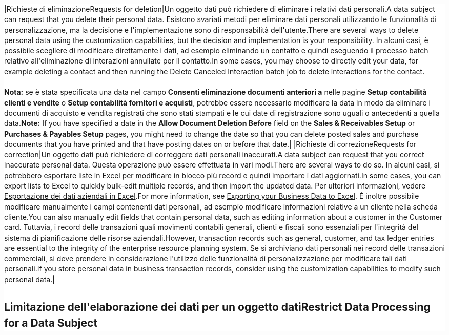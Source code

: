 |<span data-ttu-id="6c2f2-126">Richieste di eliminazione</span><span class="sxs-lookup"><span data-stu-id="6c2f2-126">Requests for deletion</span></span>|<span data-ttu-id="6c2f2-127">Un oggetto dati può richiedere di eliminare i relativi dati personali.</span><span class="sxs-lookup"><span data-stu-id="6c2f2-127">A data subject can request that you delete their personal data.</span></span> <span data-ttu-id="6c2f2-128">Esistono svariati metodi per eliminare dati personali utilizzando le funzionalità di personalizzazione, ma la decisione e l'implementazione sono di responsabilità dell'utente.</span><span class="sxs-lookup"><span data-stu-id="6c2f2-128">There are several ways to delete personal data using the customization capabilities, but the decision and implementation is your responsibility.</span></span> <span data-ttu-id="6c2f2-129">In alcuni casi, è possibile scegliere di modificare direttamente i dati, ad esempio eliminando un contatto e quindi eseguendo il processo batch relativo all'eliminazione di interazioni annullate per il contatto.</span><span class="sxs-lookup"><span data-stu-id="6c2f2-129">In some cases, you may choose to directly edit your data, for example deleting a contact and then running the Delete Canceled Interaction batch job to delete interactions for the contact.</span></span> <br><br> <span data-ttu-id="6c2f2-130">**Nota:** se è stata specificata una data nel campo **Consenti eliminazione documenti anteriori a** nelle pagine **Setup contabilità clienti e vendite** o **Setup contabilità fornitori e acquisti**, potrebbe essere necessario modificare la data in modo da eliminare i documenti di acquisto e vendita registrati che sono stati stampati e le cui date di registrazione sono uguali o antecedenti a quella data.</span><span class="sxs-lookup"><span data-stu-id="6c2f2-130">**Note:** If you have specified a date in the **Allow Document Deletion Before** field on the **Sales & Receivables Setup** or **Purchases & Payables Setup** pages, you might need to change the date so that you can delete posted sales and purchase documents that you have printed and that have posting dates on or before that date.</span></span>|
|<span data-ttu-id="6c2f2-131">Richieste di correzione</span><span class="sxs-lookup"><span data-stu-id="6c2f2-131">Requests for correction</span></span>|<span data-ttu-id="6c2f2-132">Un oggetto dati può richiedere di correggere dati personali inaccurati.</span><span class="sxs-lookup"><span data-stu-id="6c2f2-132">A data subject can request that you correct inaccurate personal data.</span></span> <span data-ttu-id="6c2f2-133">Questa operazione può essere effettuata in vari modi.</span><span class="sxs-lookup"><span data-stu-id="6c2f2-133">There are several ways to do so.</span></span> <span data-ttu-id="6c2f2-134">In alcuni casi, si potrebbero esportare liste in Excel per modificare in blocco più record e quindi importare i dati aggiornati.</span><span class="sxs-lookup"><span data-stu-id="6c2f2-134">In some cases, you can export lists to Excel to quickly bulk-edit multiple records, and then import the updated data.</span></span> <span data-ttu-id="6c2f2-135">Per ulteriori informazioni, vedere [Esportazione dei dati aziendali in Excel](about-export-data.md).</span><span class="sxs-lookup"><span data-stu-id="6c2f2-135">For more information, see [Exporting your Business Data to Excel](about-export-data.md).</span></span> <span data-ttu-id="6c2f2-136">È inoltre possibile modificare manualmente i campi contenenti dati personali, ad esempio modificare informazioni relative a un cliente nella scheda cliente.</span><span class="sxs-lookup"><span data-stu-id="6c2f2-136">You can also manually edit fields that contain personal data, such as editing information about a customer in the Customer card.</span></span> <span data-ttu-id="6c2f2-137">Tuttavia, i record delle transazioni quali movimenti contabili generali, clienti e fiscali sono essenziali per l'integrità del sistema di pianificazione delle risorse aziendali.</span><span class="sxs-lookup"><span data-stu-id="6c2f2-137">However, transaction records such as general, customer, and tax ledger entries are essential to the integrity of the enterprise resource planning system.</span></span> <span data-ttu-id="6c2f2-138">Se si archiviano dati personali nei record delle transazioni commerciali, si deve prendere in considerazione l'utilizzo delle funzionalità di personalizzazione per modificare tali dati personali.</span><span class="sxs-lookup"><span data-stu-id="6c2f2-138">If you store personal data in business transaction records, consider using the customization capabilities to modify such personal data.</span></span>|

## <a name="restrict-data-processing-for-a-data-subject"></a><span data-ttu-id="6c2f2-139">Limitazione dell'elaborazione dei dati per un oggetto dati</span><span class="sxs-lookup"><span data-stu-id="6c2f2-139">Restrict Data Processing for a Data Subject</span></span>